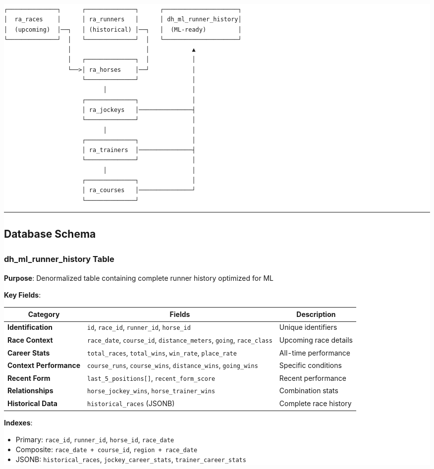 ```
┌──────────────┐      ┌──────────────┐      ┌─────────────────────┐
│  ra_races    │      │ ra_runners   │      │ dh_ml_runner_history│
│  (upcoming)  │──┐   │ (historical) │──┐   │  (ML-ready)         │
└──────────────┘  │   └──────────────┘  │   └─────────────────────┘
                  │                     │            ▲
                  │   ┌──────────────┐  │            │
                  └──>│ ra_horses    │──┘            │
                      └──────────────┘               │
                            │                        │
                      ┌──────────────┐               │
                      │ ra_jockeys   │───────────────┤
                      └──────────────┘               │
                            │                        │
                      ┌──────────────┐               │
                      │ ra_trainers  │───────────────┤
                      └──────────────┘               │
                            │                        │
                      ┌──────────────┐               │
                      │ ra_courses   │───────────────┘
                      └──────────────┘
```

---

## Database Schema

### dh_ml_runner_history Table

**Purpose**: Denormalized table containing complete runner history optimized for ML

**Key Fields**:

| Category | Fields | Description |
|----------|--------|-------------|
| **Identification** | `id`, `race_id`, `runner_id`, `horse_id` | Unique identifiers |
| **Race Context** | `race_date`, `course_id`, `distance_meters`, `going`, `race_class` | Upcoming race details |
| **Career Stats** | `total_races`, `total_wins`, `win_rate`, `place_rate` | All-time performance |
| **Context Performance** | `course_runs`, `course_wins`, `distance_wins`, `going_wins` | Specific conditions |
| **Recent Form** | `last_5_positions[]`, `recent_form_score` | Recent performance |
| **Relationships** | `horse_jockey_wins`, `horse_trainer_wins` | Combination stats |
| **Historical Data** | `historical_races` (JSONB) | Complete race history |

**Indexes**:
- Primary: `race_id`, `runner_id`, `horse_id`, `race_date`
- Composite: `race_date + course_id`, `region + race_date`
- JSONB: `historical_races`, `jockey_career_stats`, `trainer_career_stats`

